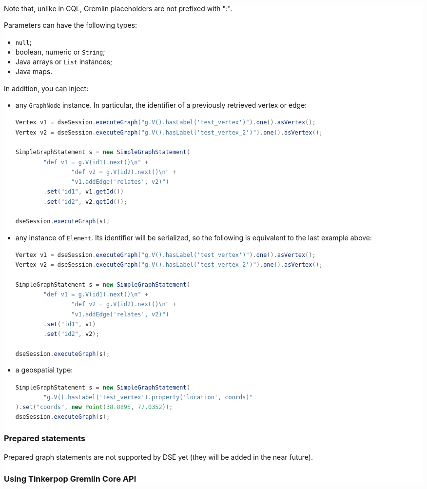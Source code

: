 Note that, unlike in CQL, Gremlin placeholders are not prefixed with ":".

Parameters can have the following types:

* `null`;
* boolean, numeric or `String`;
* Java arrays or `List` instances;
* Java maps.

In addition, you can inject:

* any `GraphNode` instance. In particular, the identifier of a previously retrieved vertex or edge:

    ```java
    Vertex v1 = dseSession.executeGraph("g.V().hasLabel('test_vertex')").one().asVertex();
    Vertex v2 = dseSession.executeGraph("g.V().hasLabel('test_vertex_2')").one().asVertex();

    SimpleGraphStatement s = new SimpleGraphStatement(
            "def v1 = g.V(id1).next()\n" +
                    "def v2 = g.V(id2).next()\n" +
                    "v1.addEdge('relates', v2)")
            .set("id1", v1.getId())
            .set("id2", v2.getId());

    dseSession.executeGraph(s);
    ```

* any instance of `Element`. Its identifier will be serialized, so the following is equivalent to the last example above:

    ```java
    Vertex v1 = dseSession.executeGraph("g.V().hasLabel('test_vertex')").one().asVertex();
    Vertex v2 = dseSession.executeGraph("g.V().hasLabel('test_vertex_2')").one().asVertex();

    SimpleGraphStatement s = new SimpleGraphStatement(
            "def v1 = g.V(id1).next()\n" +
                    "def v2 = g.V(id2).next()\n" +
                    "v1.addEdge('relates', v2)")
            .set("id1", v1)
            .set("id2", v2);

    dseSession.executeGraph(s);
    ```

* a geospatial type:

    ```java
    SimpleGraphStatement s = new SimpleGraphStatement(
            "g.V().hasLabel('test_vertex').property('location', coords)"
    ).set("coords", new Point(38.8895, 77.0352));
    dseSession.executeGraph(s);
    ```

### Prepared statements

Prepared graph statements are not supported by DSE yet (they will be added in the near future).

### Using Tinkerpop Gremlin Core API
